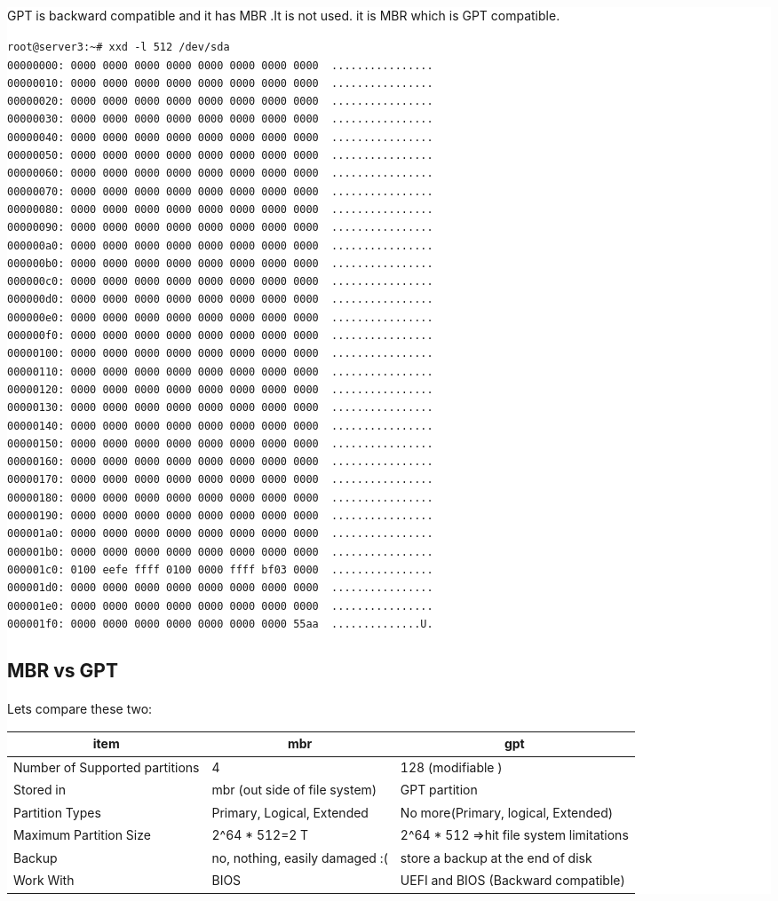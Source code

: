 GPT is backward compatible and it has MBR .It is not used. it is MBR which is GPT compatible.

```
root@server3:~# xxd -l 512 /dev/sda
00000000: 0000 0000 0000 0000 0000 0000 0000 0000  ................
00000010: 0000 0000 0000 0000 0000 0000 0000 0000  ................
00000020: 0000 0000 0000 0000 0000 0000 0000 0000  ................
00000030: 0000 0000 0000 0000 0000 0000 0000 0000  ................
00000040: 0000 0000 0000 0000 0000 0000 0000 0000  ................
00000050: 0000 0000 0000 0000 0000 0000 0000 0000  ................
00000060: 0000 0000 0000 0000 0000 0000 0000 0000  ................
00000070: 0000 0000 0000 0000 0000 0000 0000 0000  ................
00000080: 0000 0000 0000 0000 0000 0000 0000 0000  ................
00000090: 0000 0000 0000 0000 0000 0000 0000 0000  ................
000000a0: 0000 0000 0000 0000 0000 0000 0000 0000  ................
000000b0: 0000 0000 0000 0000 0000 0000 0000 0000  ................
000000c0: 0000 0000 0000 0000 0000 0000 0000 0000  ................
000000d0: 0000 0000 0000 0000 0000 0000 0000 0000  ................
000000e0: 0000 0000 0000 0000 0000 0000 0000 0000  ................
000000f0: 0000 0000 0000 0000 0000 0000 0000 0000  ................
00000100: 0000 0000 0000 0000 0000 0000 0000 0000  ................
00000110: 0000 0000 0000 0000 0000 0000 0000 0000  ................
00000120: 0000 0000 0000 0000 0000 0000 0000 0000  ................
00000130: 0000 0000 0000 0000 0000 0000 0000 0000  ................
00000140: 0000 0000 0000 0000 0000 0000 0000 0000  ................
00000150: 0000 0000 0000 0000 0000 0000 0000 0000  ................
00000160: 0000 0000 0000 0000 0000 0000 0000 0000  ................
00000170: 0000 0000 0000 0000 0000 0000 0000 0000  ................
00000180: 0000 0000 0000 0000 0000 0000 0000 0000  ................
00000190: 0000 0000 0000 0000 0000 0000 0000 0000  ................
000001a0: 0000 0000 0000 0000 0000 0000 0000 0000  ................
000001b0: 0000 0000 0000 0000 0000 0000 0000 0000  ................
000001c0: 0100 eefe ffff 0100 0000 ffff bf03 0000  ................
000001d0: 0000 0000 0000 0000 0000 0000 0000 0000  ................
000001e0: 0000 0000 0000 0000 0000 0000 0000 0000  ................
000001f0: 0000 0000 0000 0000 0000 0000 0000 55aa  ..............U.
```

## MBR vs GPT

Lets compare these two:

| item                           | mbr                            | gpt                                       |
| ------------------------------ | ------------------------------ | ----------------------------------------- |
| Number of Supported partitions | 4                              | 128 (modifiable )                         |
| Stored in                      | mbr (out side of file system)  | GPT  partition                            |
| Partition Types                | Primary, Logical, Extended     | No more(Primary, logical, Extended)       |
| Maximum Partition Size         | 2^64 \* 512=2 T                | 2^64 \* 512 =>hit file system limitations |
| Backup                         | no, nothing, easily damaged :( | store a backup at the end of disk         |
| Work With                      | BIOS                           | UEFI and BIOS (Backward compatible)       |
